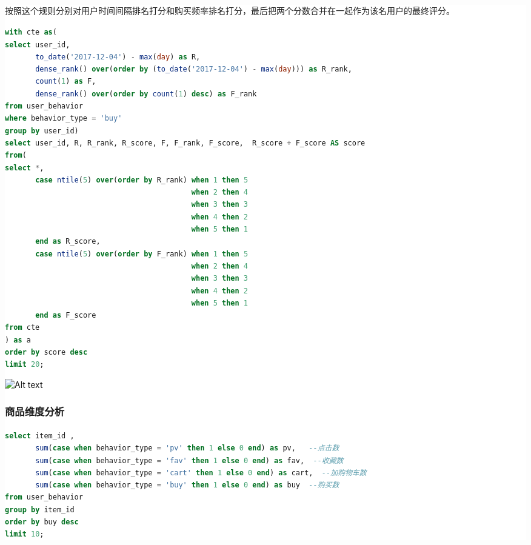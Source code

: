 按照这个规则分别对用户时间间隔排名打分和购买频率排名打分，最后把两个分数合并在一起作为该名用户的最终评分。

```sql
with cte as(
select user_id,
       to_date('2017-12-04') - max(day) as R,
       dense_rank() over(order by (to_date('2017-12-04') - max(day))) as R_rank,
       count(1) as F,
       dense_rank() over(order by count(1) desc) as F_rank
from user_behavior
where behavior_type = 'buy'
group by user_id)
select user_id, R, R_rank, R_score, F, F_rank, F_score,  R_score + F_score AS score
from(
select *,
       case ntile(5) over(order by R_rank) when 1 then 5
                                           when 2 then 4
                                           when 3 then 3
                                           when 4 then 2
                                           when 5 then 1
       end as R_score,
       case ntile(5) over(order by F_rank) when 1 then 5
                                           when 2 then 4
                                           when 3 then 3
                                           when 4 then 2
                                           when 5 then 1
       end as F_score
from cte
) as a
order by score desc
limit 20;
```

![Alt text](@site/static/public/img/usecase/taobao-13.png)

</StepContent>
</StepsWrap>

### 商品维度分析

<StepsWrap>
<StepContent number="1" title="销量最高的商品">

```sql
select item_id ,
       sum(case when behavior_type = 'pv' then 1 else 0 end) as pv,   --点击数
       sum(case when behavior_type = 'fav' then 1 else 0 end) as fav,  --收藏数
       sum(case when behavior_type = 'cart' then 1 else 0 end) as cart,  --加购物车数
       sum(case when behavior_type = 'buy' then 1 else 0 end) as buy  --购买数
from user_behavior
group by item_id
order by buy desc
limit 10;
```
